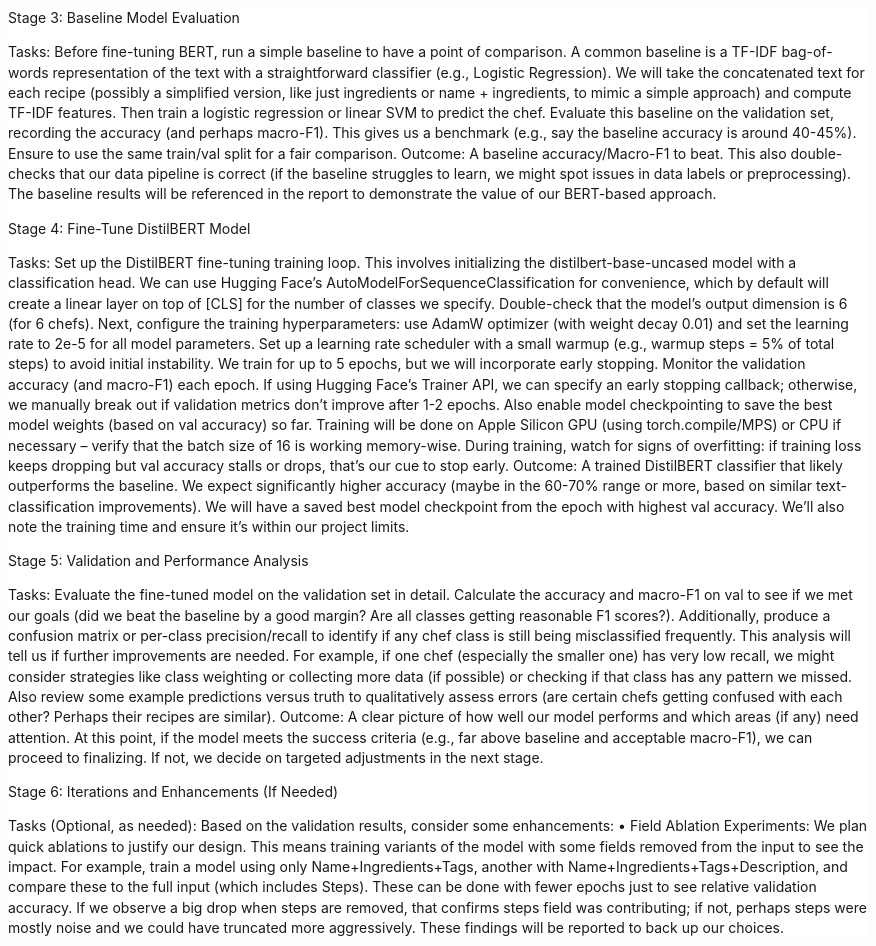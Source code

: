 Stage 3: Baseline Model Evaluation

Tasks: Before fine-tuning BERT, run a simple baseline to have a point of comparison. A common baseline is a TF-IDF bag-of-words representation of the text with a straightforward classifier (e.g., Logistic Regression). We will take the concatenated text for each recipe (possibly a simplified version, like just ingredients or name + ingredients, to mimic a simple approach) and compute TF-IDF features. Then train a logistic regression or linear SVM to predict the chef. Evaluate this baseline on the validation set, recording the accuracy (and perhaps macro-F1). This gives us a benchmark (e.g., say the baseline accuracy is around 40-45%). Ensure to use the same train/val split for a fair comparison.
Outcome: A baseline accuracy/Macro-F1 to beat. This also double-checks that our data pipeline is correct (if the baseline struggles to learn, we might spot issues in data labels or preprocessing). The baseline results will be referenced in the report to demonstrate the value of our BERT-based approach.

Stage 4: Fine-Tune DistilBERT Model

Tasks: Set up the DistilBERT fine-tuning training loop. This involves initializing the distilbert-base-uncased model with a classification head. We can use Hugging Face’s AutoModelForSequenceClassification for convenience, which by default will create a linear layer on top of [CLS] for the number of classes we specify. Double-check that the model’s output dimension is 6 (for 6 chefs). Next, configure the training hyperparameters: use AdamW optimizer (with weight decay 0.01) and set the learning rate to 2e-5 for all model parameters. Set up a learning rate scheduler with a small warmup (e.g., warmup steps = 5% of total steps) to avoid initial instability. We train for up to 5 epochs, but we will incorporate early stopping. Monitor the validation accuracy (and macro-F1) each epoch. If using Hugging Face’s Trainer API, we can specify an early stopping callback; otherwise, we manually break out if validation metrics don’t improve after 1-2 epochs. Also enable model checkpointing to save the best model weights (based on val accuracy) so far. Training will be done on Apple Silicon GPU (using torch.compile/MPS) or CPU if necessary – verify that the batch size of 16 is working memory-wise. During training, watch for signs of overfitting: if training loss keeps dropping but val accuracy stalls or drops, that’s our cue to stop early.
Outcome: A trained DistilBERT classifier that likely outperforms the baseline. We expect significantly higher accuracy (maybe in the 60-70% range or more, based on similar text-classification improvements). We will have a saved best model checkpoint from the epoch with highest val accuracy. We’ll also note the training time and ensure it’s within our project limits.

Stage 5: Validation and Performance Analysis

Tasks: Evaluate the fine-tuned model on the validation set in detail. Calculate the accuracy and macro-F1 on val to see if we met our goals (did we beat the baseline by a good margin? Are all classes getting reasonable F1 scores?). Additionally, produce a confusion matrix or per-class precision/recall to identify if any chef class is still being misclassified frequently. This analysis will tell us if further improvements are needed. For example, if one chef (especially the smaller one) has very low recall, we might consider strategies like class weighting or collecting more data (if possible) or checking if that class has any pattern we missed. Also review some example predictions versus truth to qualitatively assess errors (are certain chefs getting confused with each other? Perhaps their recipes are similar).
Outcome: A clear picture of how well our model performs and which areas (if any) need attention. At this point, if the model meets the success criteria (e.g., far above baseline and acceptable macro-F1), we can proceed to finalizing. If not, we decide on targeted adjustments in the next stage.

Stage 6: Iterations and Enhancements (If Needed)

Tasks (Optional, as needed): Based on the validation results, consider some enhancements:
	•	Field Ablation Experiments: We plan quick ablations to justify our design. This means training variants of the model with some fields removed from the input to see the impact. For example, train a model using only Name+Ingredients+Tags, another with Name+Ingredients+Tags+Description, and compare these to the full input (which includes Steps). These can be done with fewer epochs just to see relative validation accuracy. If we observe a big drop when steps are removed, that confirms steps field was contributing; if not, perhaps steps were mostly noise and we could have truncated more aggressively. These findings will be reported to back up our choices.
